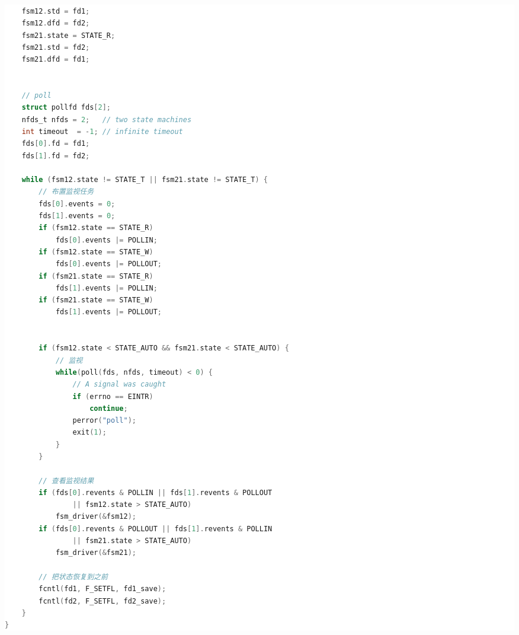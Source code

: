 ```c
    fsm12.std = fd1;
    fsm12.dfd = fd2;
    fsm21.state = STATE_R;
    fsm21.std = fd2;
    fsm21.dfd = fd1;


    // poll
    struct pollfd fds[2];
    nfds_t nfds = 2;   // two state machines
    int timeout  = -1; // infinite timeout
    fds[0].fd = fd1;
    fds[1].fd = fd2;

    while (fsm12.state != STATE_T || fsm21.state != STATE_T) {
        // 布置监视任务
        fds[0].events = 0;
        fds[1].events = 0;
        if (fsm12.state == STATE_R)
            fds[0].events |= POLLIN;
        if (fsm12.state == STATE_W)
            fds[0].events |= POLLOUT;
        if (fsm21.state == STATE_R)
            fds[1].events |= POLLIN;
        if (fsm21.state == STATE_W)
            fds[1].events |= POLLOUT;


        if (fsm12.state < STATE_AUTO && fsm21.state < STATE_AUTO) {
            // 监视
            while(poll(fds, nfds, timeout) < 0) {
                // A signal was caught
                if (errno == EINTR)
                    continue;
                perror("poll");
                exit(1);
            }
        }

        // 查看监视结果
        if (fds[0].revents & POLLIN || fds[1].revents & POLLOUT
                || fsm12.state > STATE_AUTO)
            fsm_driver(&fsm12);
        if (fds[0].revents & POLLOUT || fds[1].revents & POLLIN
                || fsm21.state > STATE_AUTO)
            fsm_driver(&fsm21);

        // 把状态恢复到之前
        fcntl(fd1, F_SETFL, fd1_save);
        fcntl(fd2, F_SETFL, fd2_save);
    }
}
```


[^1]: http://www.pixelbeat.org/programming/stdio_buffering/